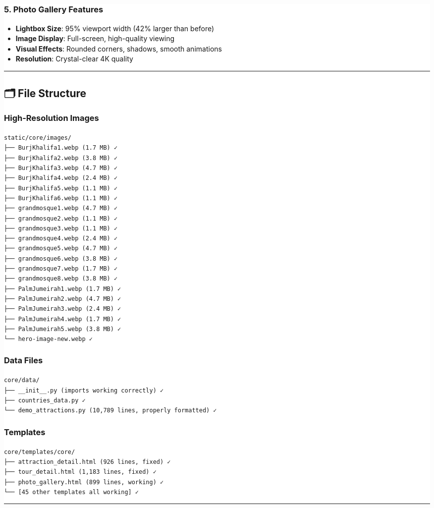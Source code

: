 ### 5. Photo Gallery Features

- **Lightbox Size**: 95% viewport width (42% larger than before)
- **Image Display**: Full-screen, high-quality viewing
- **Visual Effects**: Rounded corners, shadows, smooth animations
- **Resolution**: Crystal-clear 4K quality

---

## 🗂️ File Structure

### High-Resolution Images

```
static/core/images/
├── BurjKhalifa1.webp (1.7 MB) ✓
├── BurjKhalifa2.webp (3.8 MB) ✓
├── BurjKhalifa3.webp (4.7 MB) ✓
├── BurjKhalifa4.webp (2.4 MB) ✓
├── BurjKhalifa5.webp (1.1 MB) ✓
├── BurjKhalifa6.webp (1.1 MB) ✓
├── grandmosque1.webp (4.7 MB) ✓
├── grandmosque2.webp (1.1 MB) ✓
├── grandmosque3.webp (1.1 MB) ✓
├── grandmosque4.webp (2.4 MB) ✓
├── grandmosque5.webp (4.7 MB) ✓
├── grandmosque6.webp (3.8 MB) ✓
├── grandmosque7.webp (1.7 MB) ✓
├── grandmosque8.webp (3.8 MB) ✓
├── PalmJumeirah1.webp (1.7 MB) ✓
├── PalmJumeirah2.webp (4.7 MB) ✓
├── PalmJumeirah3.webp (2.4 MB) ✓
├── PalmJumeirah4.webp (1.7 MB) ✓
├── PalmJumeirah5.webp (3.8 MB) ✓
└── hero-image-new.webp ✓
```

### Data Files

```
core/data/
├── __init__.py (imports working correctly) ✓
├── countries_data.py ✓
└── demo_attractions.py (10,789 lines, properly formatted) ✓
```

### Templates

```
core/templates/core/
├── attraction_detail.html (926 lines, fixed) ✓
├── tour_detail.html (1,183 lines, fixed) ✓
├── photo_gallery.html (899 lines, working) ✓
└── [45 other templates all working] ✓
```

---